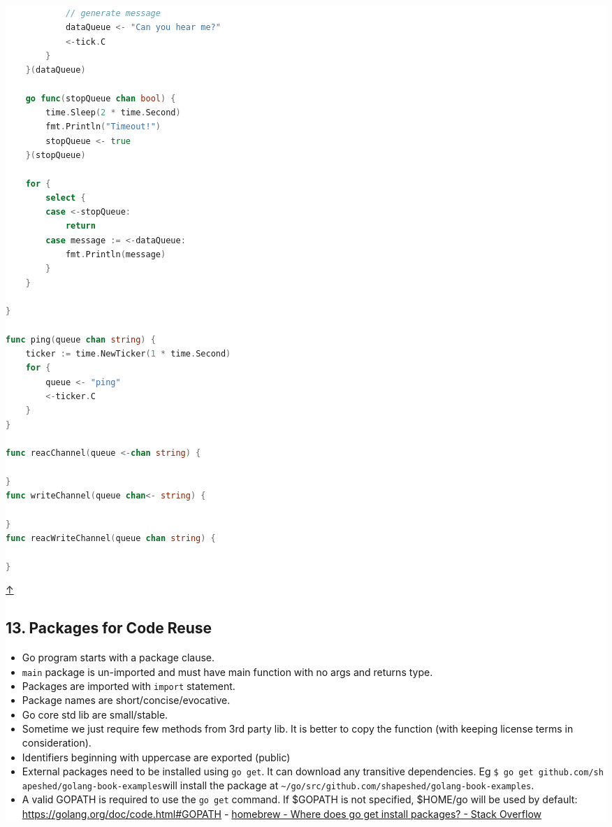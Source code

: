 ```go
            // generate message
            dataQueue <- "Can you hear me?"
            <-tick.C
        }
    }(dataQueue)

    go func(stopQueue chan bool) {
        time.Sleep(2 * time.Second)
        fmt.Println("Timeout!")
        stopQueue <- true
    }(stopQueue)

    for {
        select {
        case <-stopQueue:
            return
        case message := <-dataQueue:
            fmt.Println(message)
        }
    }

}

func ping(queue chan string) {
    ticker := time.NewTicker(1 * time.Second)
    for {
        queue <- "ping"
        <-ticker.C
    }
}

func reacChannel(queue <-chan string) {

}
func writeChannel(queue chan<- string) {

}
func reacWriteChannel(queue chan string) {

}

```

[↑](https://arunsah.github.io/gonotes#table-of-content)



## 13. Packages for Code Reuse

- Go program starts with a package clause.
- `main` package is un-imported and must have main function with no args and returns type.
- Packages are imported with `import` statement.
- Package names are short/concise/evocative. 
- Go core std lib are small/stable.
- Sometime we just require few methods from 3rd party lib. It is better to copy the function (with keeping license terms in consideration). 
- Identifiers beginning with uppercase are exported (public)
- External packages need to be installed using `go get`.  It can download any transitive dependencies. Eg `$ go get github.com/shapeshed/golang-book-examples`will install the package at `~/go/src/github.com/shapeshed/golang-book-examples`. 
- A valid GOPATH is required to use the `go get` command. If $GOPATH is not specified, $HOME/go will be used by default: https://golang.org/doc/code.html#GOPATH - [homebrew - Where does go get install packages? - Stack Overflow](https://stackoverflow.com/a/50633093)